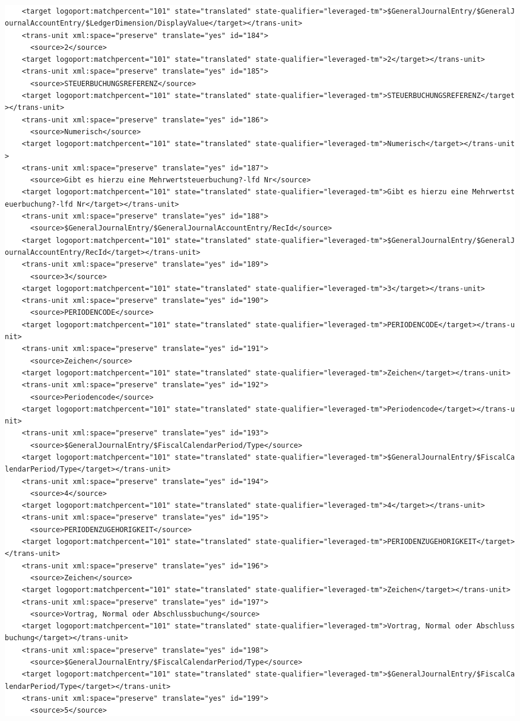         <target logoport:matchpercent="101" state="translated" state-qualifier="leveraged-tm">$GeneralJournalEntry/$GeneralJournalAccountEntry/$LedgerDimension/DisplayValue</target></trans-unit>
        <trans-unit xml:space="preserve" translate="yes" id="184">
          <source>2</source>
        <target logoport:matchpercent="101" state="translated" state-qualifier="leveraged-tm">2</target></trans-unit>
        <trans-unit xml:space="preserve" translate="yes" id="185">
          <source>STEUERBUCHUNGSREFERENZ</source>
        <target logoport:matchpercent="101" state="translated" state-qualifier="leveraged-tm">STEUERBUCHUNGSREFERENZ</target></trans-unit>
        <trans-unit xml:space="preserve" translate="yes" id="186">
          <source>Numerisch</source>
        <target logoport:matchpercent="101" state="translated" state-qualifier="leveraged-tm">Numerisch</target></trans-unit>
        <trans-unit xml:space="preserve" translate="yes" id="187">
          <source>Gibt es hierzu eine Mehrwertsteuerbuchung?-lfd Nr</source>
        <target logoport:matchpercent="101" state="translated" state-qualifier="leveraged-tm">Gibt es hierzu eine Mehrwertsteuerbuchung?-lfd Nr</target></trans-unit>
        <trans-unit xml:space="preserve" translate="yes" id="188">
          <source>$GeneralJournalEntry/$GeneralJournalAccountEntry/RecId</source>
        <target logoport:matchpercent="101" state="translated" state-qualifier="leveraged-tm">$GeneralJournalEntry/$GeneralJournalAccountEntry/RecId</target></trans-unit>
        <trans-unit xml:space="preserve" translate="yes" id="189">
          <source>3</source>
        <target logoport:matchpercent="101" state="translated" state-qualifier="leveraged-tm">3</target></trans-unit>
        <trans-unit xml:space="preserve" translate="yes" id="190">
          <source>PERIODENCODE</source>
        <target logoport:matchpercent="101" state="translated" state-qualifier="leveraged-tm">PERIODENCODE</target></trans-unit>
        <trans-unit xml:space="preserve" translate="yes" id="191">
          <source>Zeichen</source>
        <target logoport:matchpercent="101" state="translated" state-qualifier="leveraged-tm">Zeichen</target></trans-unit>
        <trans-unit xml:space="preserve" translate="yes" id="192">
          <source>Periodencode</source>
        <target logoport:matchpercent="101" state="translated" state-qualifier="leveraged-tm">Periodencode</target></trans-unit>
        <trans-unit xml:space="preserve" translate="yes" id="193">
          <source>$GeneralJournalEntry/$FiscalCalendarPeriod/Type</source>
        <target logoport:matchpercent="101" state="translated" state-qualifier="leveraged-tm">$GeneralJournalEntry/$FiscalCalendarPeriod/Type</target></trans-unit>
        <trans-unit xml:space="preserve" translate="yes" id="194">
          <source>4</source>
        <target logoport:matchpercent="101" state="translated" state-qualifier="leveraged-tm">4</target></trans-unit>
        <trans-unit xml:space="preserve" translate="yes" id="195">
          <source>PERIODENZUGEHORIGKEIT</source>
        <target logoport:matchpercent="101" state="translated" state-qualifier="leveraged-tm">PERIODENZUGEHORIGKEIT</target></trans-unit>
        <trans-unit xml:space="preserve" translate="yes" id="196">
          <source>Zeichen</source>
        <target logoport:matchpercent="101" state="translated" state-qualifier="leveraged-tm">Zeichen</target></trans-unit>
        <trans-unit xml:space="preserve" translate="yes" id="197">
          <source>Vortrag, Normal oder Abschlussbuchung</source>
        <target logoport:matchpercent="101" state="translated" state-qualifier="leveraged-tm">Vortrag, Normal oder Abschlussbuchung</target></trans-unit>
        <trans-unit xml:space="preserve" translate="yes" id="198">
          <source>$GeneralJournalEntry/$FiscalCalendarPeriod/Type</source>
        <target logoport:matchpercent="101" state="translated" state-qualifier="leveraged-tm">$GeneralJournalEntry/$FiscalCalendarPeriod/Type</target></trans-unit>
        <trans-unit xml:space="preserve" translate="yes" id="199">
          <source>5</source>